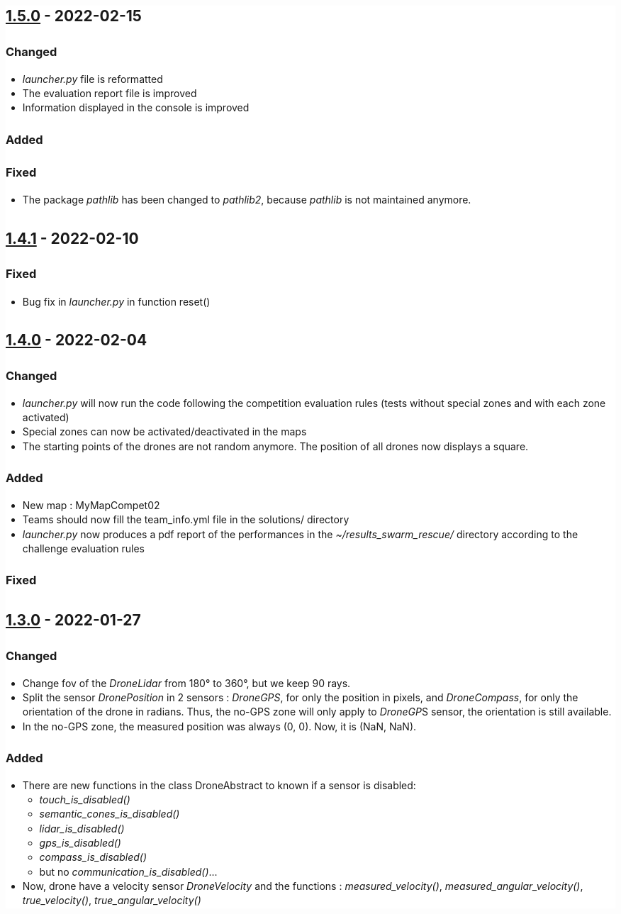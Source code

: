 ## [1.5.0] - 2022-02-15

### Changed
- *launcher.py* file is reformatted
- The evaluation report file is improved
- Information displayed in the console is improved

### Added

### Fixed
- The package *pathlib* has been changed to *pathlib2*, because *pathlib* is not maintained anymore.

## [1.4.1] - 2022-02-10

### Fixed
- Bug fix in *launcher.py* in function reset()

## [1.4.0] - 2022-02-04

### Changed
- *launcher.py* will now run the code following the competition evaluation rules (tests without special zones and with each zone activated)
- Special zones can now be activated/deactivated in the maps
- The starting points of the drones are not random anymore. The position of all drones now displays a square.

### Added
- New map : MyMapCompet02
- Teams should now fill the team_info.yml file in the solutions/ directory
- *launcher.py* now produces a pdf report of the performances in the *~/results_swarm_rescue/* directory according to the challenge evaluation rules

### Fixed


## [1.3.0] - 2022-01-27

### Changed
- Change fov of the *DroneLidar* from 180° to 360°, but we keep 90 rays.
- Split the sensor *DronePosition* in 2 sensors : *DroneGPS*, for only the position in pixels, and *DroneCompass*, for only the orientation of the drone in radians. Thus, the no-GPS zone will only apply to *DroneGP*S sensor, the orientation is still available.
- In the no-GPS zone, the measured position was always (0, 0). Now, it is (NaN, NaN).

### Added
- There are new functions in the class DroneAbstract to known if a sensor is disabled:
    - *touch_is_disabled()*
    - *semantic_cones_is_disabled()*
    - *lidar_is_disabled()*
    - *gps_is_disabled()*
    - *compass_is_disabled()*
    - but no *communication_is_disabled()*...
- Now, drone have a velocity sensor *DroneVelocity* and the functions : *measured_velocity()*, *measured_angular_velocity()*, *true_velocity()*, *true_angular_velocity()*


[Unreleased]: https://github.com/emmanuel-battesti/swarm-rescue/compare/v4.0.2...HEAD
[4.0.2]: https://github.com/emmanuel-battesti/swarm-rescue/compare/v4.0.1...v4.0.2
[4.0.1]: https://github.com/emmanuel-battesti/swarm-rescue/compare/v4.0.0...v4.0.1
[4.0.0]: https://github.com/emmanuel-battesti/swarm-rescue/compare/v3.2.0...v4.0.0
[3.2.0]: https://github.com/emmanuel-battesti/swarm-rescue/compare/v3.1.0...v3.2.0
[3.1.0]: https://github.com/emmanuel-battesti/swarm-rescue/compare/v3.0.1...v3.1.0
[3.0.1]: https://github.com/emmanuel-battesti/swarm-rescue/compare/v3.0.0...v3.0.1
[3.0.0]: https://github.com/emmanuel-battesti/swarm-rescue/compare/v2.2.3...v3.0.0
[2.2.3]: https://github.com/emmanuel-battesti/swarm-rescue/compare/v2.2.2...v2.2.3
[2.2.2]: https://github.com/emmanuel-battesti/swarm-rescue/compare/v2.2.1...v2.2.2
[2.2.1]: https://github.com/emmanuel-battesti/swarm-rescue/compare/v2.2.0...v2.2.1
[2.2.0]: https://github.com/emmanuel-battesti/swarm-rescue/compare/v2.1.0...v2.2.0
[2.1.0]: https://github.com/emmanuel-battesti/swarm-rescue/compare/v2.0.0...v2.1.0
[2.0.0]: https://github.com/emmanuel-battesti/swarm-rescue/compare/v1.5.2...v2.0.0
[1.5.2]: https://github.com/emmanuel-battesti/swarm-rescue/compare/v1.5.1...v1.5.2
[1.5.1]: https://github.com/emmanuel-battesti/swarm-rescue/compare/v1.5.0...v1.5.1
[1.5.0]: https://github.com/emmanuel-battesti/swarm-rescue/compare/v1.4.1...v1.5.0
[1.4.1]: https://github.com/emmanuel-battesti/swarm-rescue/compare/v1.4.0...v1.4.1
[1.4.0]: https://github.com/emmanuel-battesti/swarm-rescue/compare/v1.3.0...v1.4.0
[1.3.0]: https://github.com/emmanuel-battesti/swarm-rescue/compare/v1.2.0...v1.3.0
[1.2.0]: https://github.com/emmanuel-battesti/swarm-rescue/compare/v1.1.0...v1.2.0
[1.1.0]: https://github.com/emmanuel-battesti/swarm-rescue/compare/v1.0.0...v1.1.0
[1.0.0]: https://github.com/emmanuel-battesti/swarm-rescue/compare/v0.9.0...v1.0.0
[0.9.0]: https://github.com/emmanuel-battesti/swarm-rescue/compare/v0.0.0...v0.9.0
[0.0.0]: https://github.com/emmanuel-battesti/swarm-rescue/releases/tag/v0.0.0